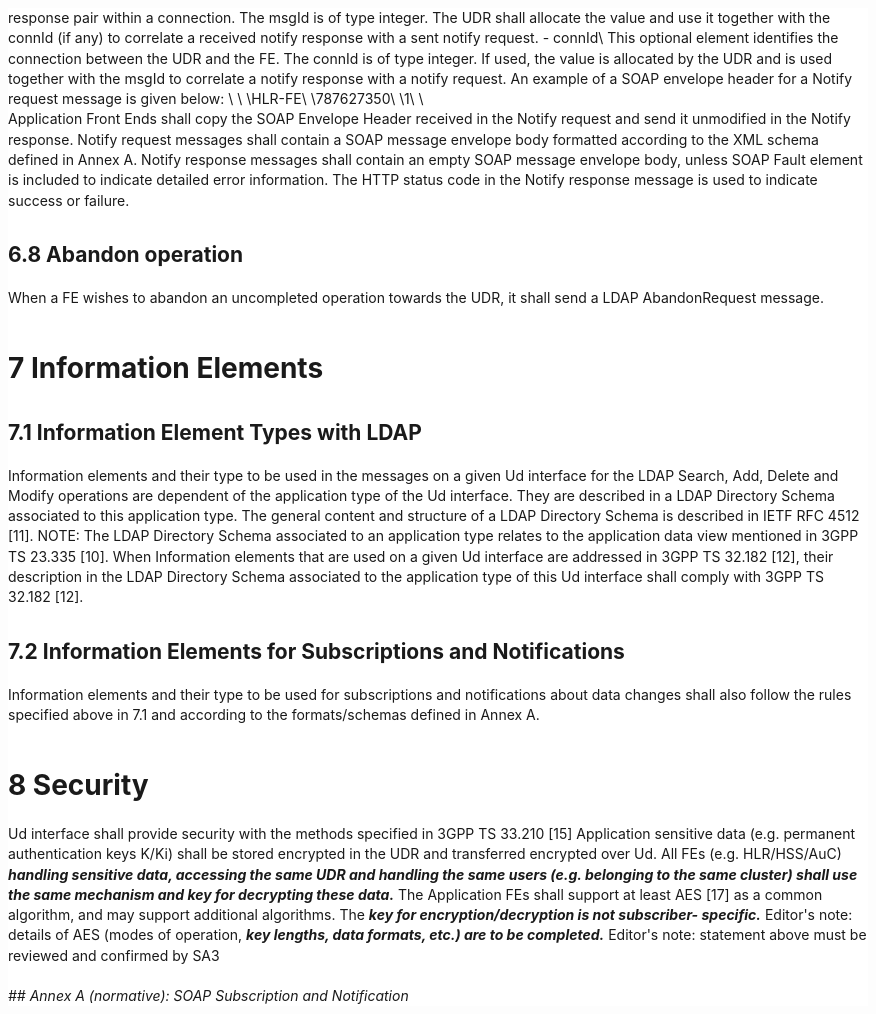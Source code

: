 response pair within a connection. The msgId is of type integer. The UDR shall
allocate the value and use it together with the connId (if any) to correlate a
received notify response with a sent notify request.
\- connId\ This optional element identifies the connection between the UDR and
the FE. The connId is of type integer. If used, the value is allocated by the
UDR and is used together with the msgId to correlate a notify response with a
notify request.
An example of a SOAP envelope header for a Notify request message is given
below:
\\ \\ \HLR-FE\\
\787627350\\ \1\\
\\ \
Application Front Ends shall copy the SOAP Envelope Header received in the
Notify request and send it unmodified in the Notify response.
Notify request messages shall contain a SOAP message envelope body formatted
according to the XML schema defined in Annex A.
Notify response messages shall contain an empty SOAP message envelope body,
unless SOAP Fault element is included to indicate detailed error information.
The HTTP status code in the Notify response message is used to indicate
success or failure.
## 6.8 Abandon operation
When a FE wishes to abandon an uncompleted operation towards the UDR, it shall
send a LDAP AbandonRequest message.
# 7 Information Elements
## 7.1 Information Element Types with LDAP
Information elements and their type to be used in the messages on a given Ud
interface for the LDAP Search, Add, Delete and Modify operations are dependent
of the application type of the Ud interface. They are described in a LDAP
Directory Schema associated to this application type. The general content and
structure of a LDAP Directory Schema is described in IETF RFC 4512 [11].
NOTE: The LDAP Directory Schema associated to an application type relates to
the application data view mentioned in 3GPP TS 23.335 [10].
When Information elements that are used on a given Ud interface are addressed
in 3GPP TS 32.182 [12], their description in the LDAP Directory Schema
associated to the application type of this Ud interface shall comply with 3GPP
TS 32.182 [12].
## 7.2 Information Elements for Subscriptions and Notifications
Information elements and their type to be used for subscriptions and
notifications about data changes shall also follow the rules specified above
in 7.1 and according to the formats/schemas defined in Annex A.
# 8 Security
Ud interface shall provide security with the methods specified in 3GPP TS
33.210 [15]
Application sensitive data (e.g. permanent authentication keys K/Ki) shall be
stored encrypted in the UDR and transferred encrypted over Ud. All FEs (e.g.
HLR/HSS/AuC) **_handling sensitive data, accessing the same UDR and handling
the same users (e.g. belonging to the same cluster) shall use the same
mechanism and key for decrypting these data._** The Application FEs shall
support at least AES [17] as a common algorithm, and may support additional
algorithms. The **_key for encryption/decryption is not subscriber-
specific._**
Editor's note: details of AES (modes of operation, **_key lengths, data
formats, etc.) are to be completed._**
Editor's note: statement above must be reviewed and confirmed by SA3
###### ## Annex A (normative): SOAP Subscription and Notification